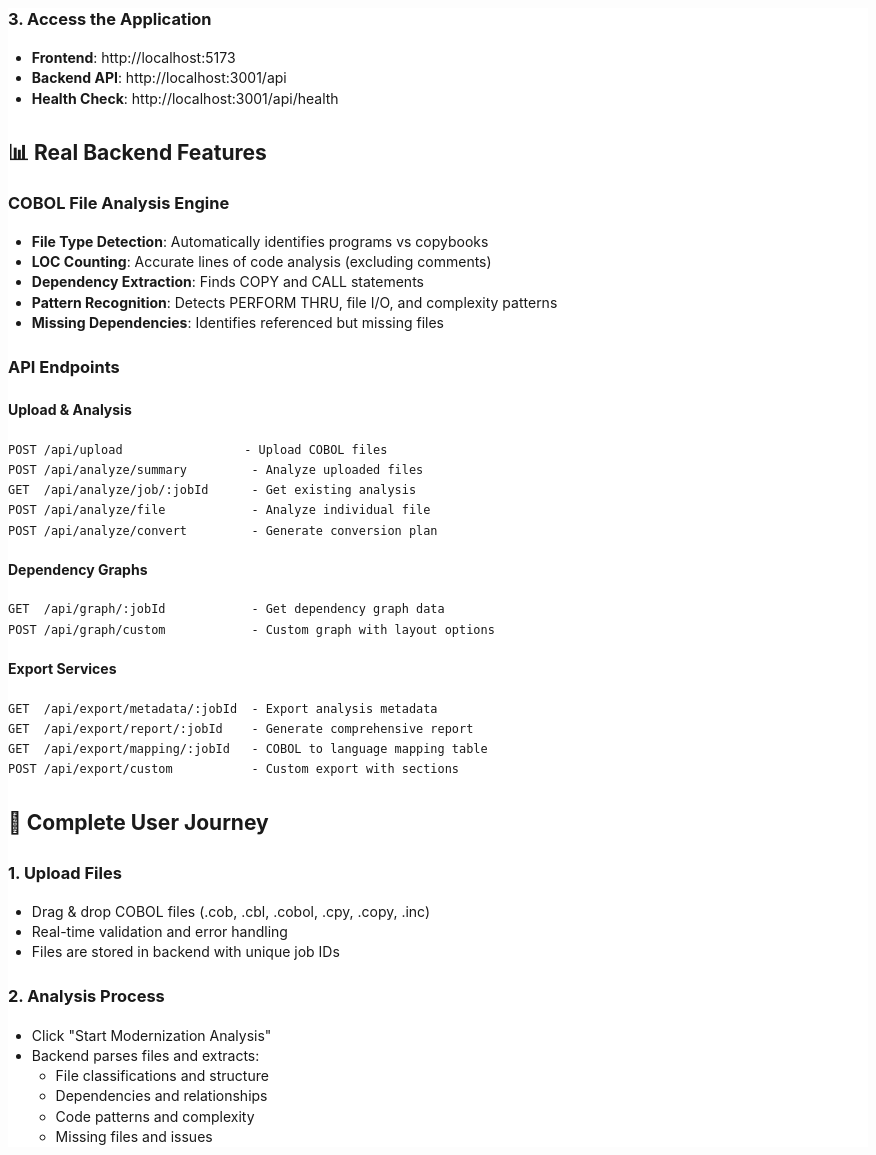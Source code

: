 ### 3. Access the Application
- **Frontend**: http://localhost:5173
- **Backend API**: http://localhost:3001/api
- **Health Check**: http://localhost:3001/api/health

## 📊 Real Backend Features

### COBOL File Analysis Engine
- **File Type Detection**: Automatically identifies programs vs copybooks
- **LOC Counting**: Accurate lines of code analysis (excluding comments)
- **Dependency Extraction**: Finds COPY and CALL statements
- **Pattern Recognition**: Detects PERFORM THRU, file I/O, and complexity patterns
- **Missing Dependencies**: Identifies referenced but missing files

### API Endpoints

#### Upload & Analysis
```
POST /api/upload                 - Upload COBOL files
POST /api/analyze/summary         - Analyze uploaded files  
GET  /api/analyze/job/:jobId      - Get existing analysis
POST /api/analyze/file            - Analyze individual file
POST /api/analyze/convert         - Generate conversion plan
```

#### Dependency Graphs
```
GET  /api/graph/:jobId            - Get dependency graph data
POST /api/graph/custom            - Custom graph with layout options
```

#### Export Services
```
GET  /api/export/metadata/:jobId  - Export analysis metadata
GET  /api/export/report/:jobId    - Generate comprehensive report
GET  /api/export/mapping/:jobId   - COBOL to language mapping table
POST /api/export/custom           - Custom export with sections
```

## 🎯 Complete User Journey

### 1. Upload Files
- Drag & drop COBOL files (.cob, .cbl, .cobol, .cpy, .copy, .inc)
- Real-time validation and error handling
- Files are stored in backend with unique job IDs

### 2. Analysis Process
- Click "Start Modernization Analysis"
- Backend parses files and extracts:
  - File classifications and structure
  - Dependencies and relationships  
  - Code patterns and complexity
  - Missing files and issues
